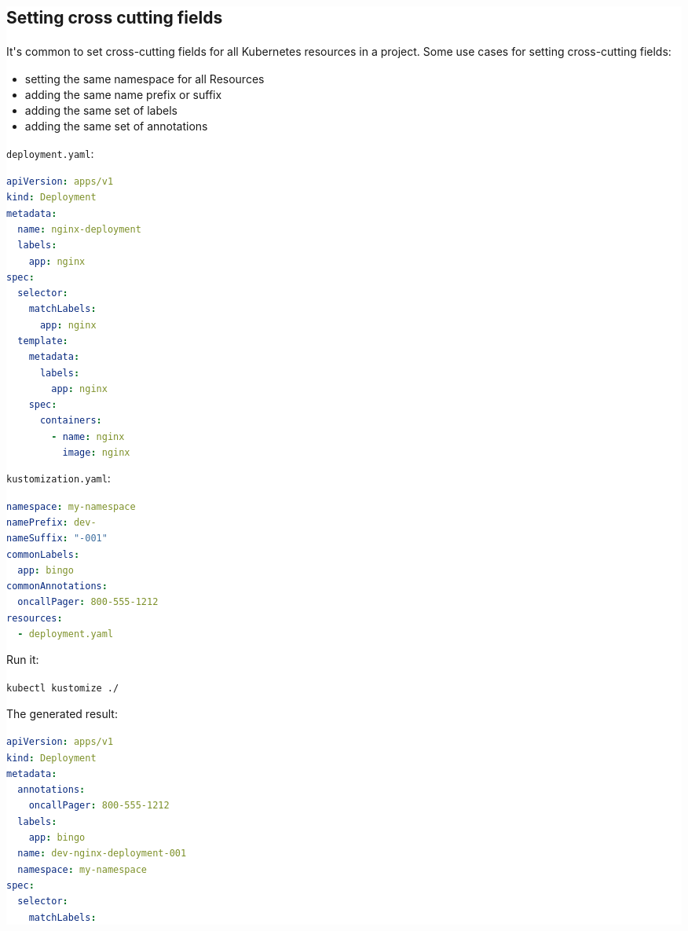 ## Setting cross cutting fields

It's common to set cross-cutting fields for all Kubernetes resources in a project. Some use cases for setting cross-cutting fields:

- setting the same namespace for all Resources
- adding the same name prefix or suffix
- adding the same set of labels
- adding the same set of annotations

`deployment.yaml`:

```yaml
apiVersion: apps/v1
kind: Deployment
metadata:
  name: nginx-deployment
  labels:
    app: nginx
spec:
  selector:
    matchLabels:
      app: nginx
  template:
    metadata:
      labels:
        app: nginx
    spec:
      containers:
        - name: nginx
          image: nginx
```

`kustomization.yaml`:

```yaml
namespace: my-namespace
namePrefix: dev-
nameSuffix: "-001"
commonLabels:
  app: bingo
commonAnnotations:
  oncallPager: 800-555-1212
resources:
  - deployment.yaml
```

Run it:

```bash
kubectl kustomize ./
```

The generated result:

```yaml
apiVersion: apps/v1
kind: Deployment
metadata:
  annotations:
    oncallPager: 800-555-1212
  labels:
    app: bingo
  name: dev-nginx-deployment-001
  namespace: my-namespace
spec:
  selector:
    matchLabels:
```
